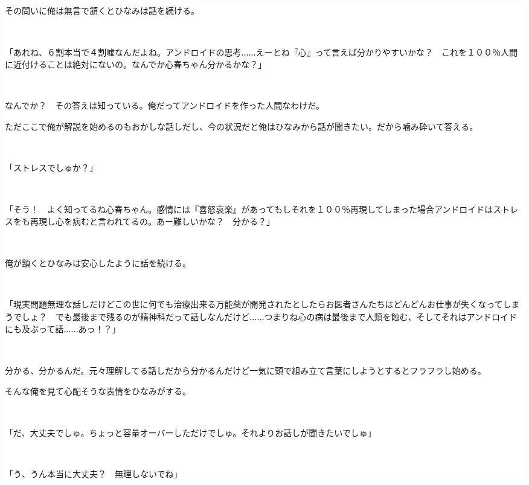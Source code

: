 <p id="L12">
  その問いに俺は無言で頷くとひなみは話を続ける。
 </p>
 <p id="L13">
  <br/>
 </p>
 <p id="L14">
  「あれね、６割本当で４割嘘なんだよね。アンドロイドの思考……えーとね『心』って言えば分かりやすいかな？　これを１００％人間に近付けることは絶対にないの。なんでか心春ちゃん分かるかな？」
 </p>
 <p id="L15">
  <br/>
 </p>
 <p id="L16">
  なんでか？　その答えは知っている。俺だってアンドロイドを作った人間なわけだ。
 </p>
 <p id="L17">
  ただここで俺が解説を始めるのもおかしな話しだし、今の状況だと俺はひなみから話が聞きたい。だから噛み砕いて答える。
 </p>
 <p id="L18">
  <br/>
 </p>
 <p id="L19">
  「ストレスでしゅか？」
 </p>
 <p id="L20">
  <br/>
 </p>
 <p id="L21">
  「そう！　よく知ってるね心春ちゃん。感情には『喜怒哀楽』があってもしそれを１００％再現してしまった場合アンドロイドはストレスをも再現し心を病むと言われてるの。あー難しいかな？　分かる？」
 </p>
 <p id="L22">
  <br/>
 </p>
 <p id="L23">
  俺が頷くとひなみは安心したように話を続ける。
 </p>
 <p id="L24">
  <br/>
 </p>
 <p id="L25">
  「現実問題無理な話しだけどこの世に何でも治療出来る万能薬が開発されたとしたらお医者さんたちはどんどんお仕事が失くなってしまうでしょ？　でも最後まで残るのが精神科だって話しなんだけど……つまりね心の病は最後まで人類を蝕む、そしてそれはアンドロイドにも及ぶって話……あっ！？」
 </p>
 <p id="L26">
  <br/>
 </p>
 <p id="L27">
  分かる、分かるんだ。元々理解してる話しだから分かるんだけど一気に頭で組み立て言葉にしようとするとフラフラし始める。
 </p>
 <p id="L28">
  そんな俺を見て心配そうな表情をひなみがする。
 </p>
 <p id="L29">
  <br/>
 </p>
 <p id="L30">
  「だ、大丈夫でしゅ。ちょっと容量オーバーしただけでしゅ。それよりお話しが聞きたいでしゅ」
 </p>
 <p id="L31">
  <br/>
 </p>
 <p id="L32">
  「う、うん本当に大丈夫？　無理しないでね」
 </p>